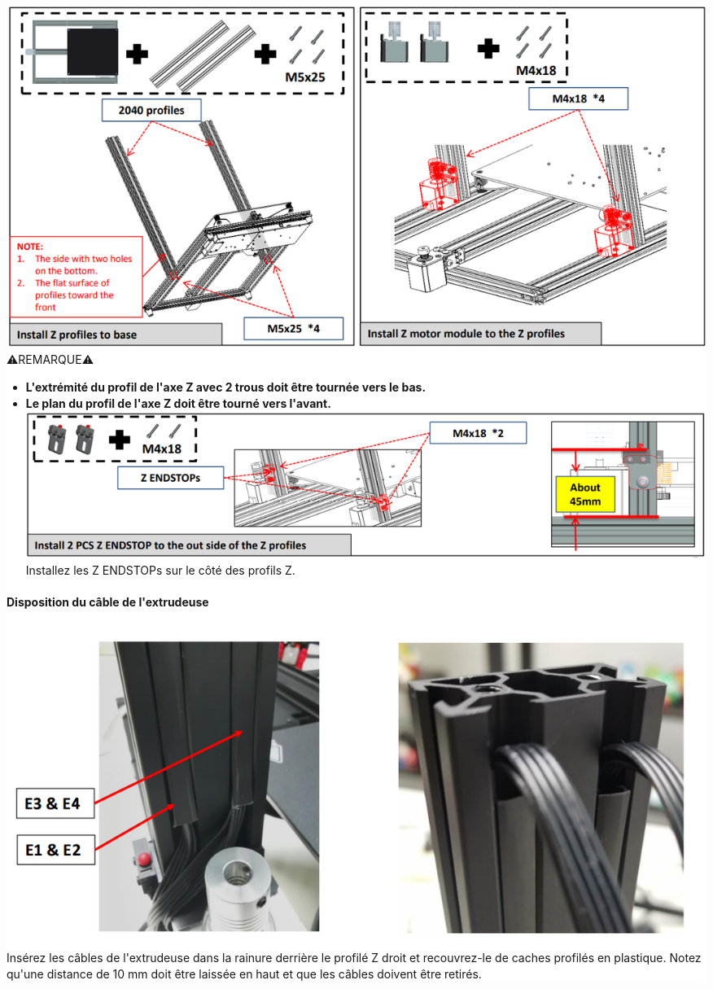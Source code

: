 ![](./pic/installZ1.png)
:warning:REMARQUE:warning:
- **L'extrémité du profil de l'axe Z avec 2 trous doit être tournée vers le bas.**
- **Le plan du profil de l'axe Z doit être tourné vers l'avant.**      
![](./pic/installZ2.png)       
Installez les Z ENDSTOPs sur le côté des profils Z.
#### Disposition du câble de l'extrudeuse     
![](./pic/installZ3.png)      
Insérez les câbles de l'extrudeuse dans la rainure derrière le profilé Z droit et recouvrez-le de caches profilés en plastique. Notez qu'une distance de 10 mm doit être laissée en haut et que les câbles doivent être retirés.